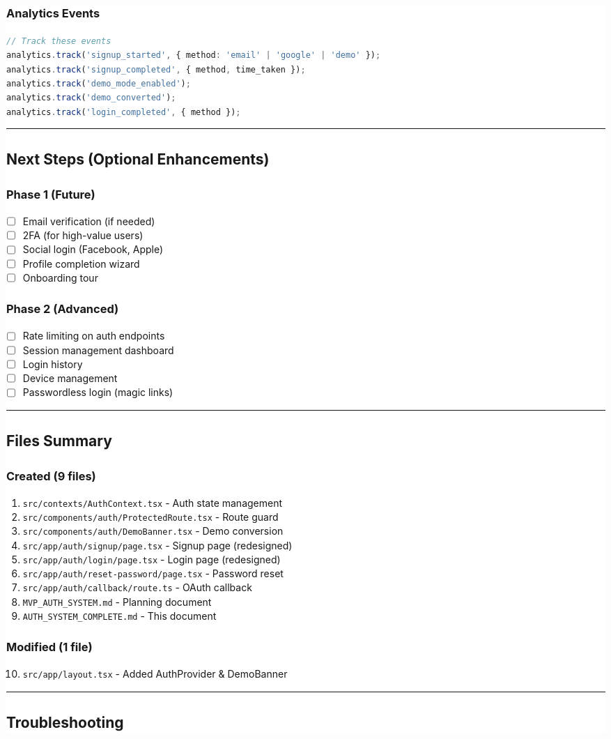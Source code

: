### Analytics Events
```typescript
// Track these events
analytics.track('signup_started', { method: 'email' | 'google' | 'demo' });
analytics.track('signup_completed', { method, time_taken });
analytics.track('demo_mode_enabled');
analytics.track('demo_converted');
analytics.track('login_completed', { method });
```

---

## Next Steps (Optional Enhancements)

### Phase 1 (Future)
- [ ] Email verification (if needed)
- [ ] 2FA (for high-value users)
- [ ] Social login (Facebook, Apple)
- [ ] Profile completion wizard
- [ ] Onboarding tour

### Phase 2 (Advanced)
- [ ] Rate limiting on auth endpoints
- [ ] Session management dashboard
- [ ] Login history
- [ ] Device management
- [ ] Passwordless login (magic links)

---

## Files Summary

### Created (9 files)
1. `src/contexts/AuthContext.tsx` - Auth state management
2. `src/components/auth/ProtectedRoute.tsx` - Route guard
3. `src/components/auth/DemoBanner.tsx` - Demo conversion
4. `src/app/auth/signup/page.tsx` - Signup page (redesigned)
5. `src/app/auth/login/page.tsx` - Login page (redesigned)
6. `src/app/auth/reset-password/page.tsx` - Password reset
7. `src/app/auth/callback/route.ts` - OAuth callback
8. `MVP_AUTH_SYSTEM.md` - Planning document
9. `AUTH_SYSTEM_COMPLETE.md` - This document

### Modified (1 file)
10. `src/app/layout.tsx` - Added AuthProvider & DemoBanner

---

## Troubleshooting

